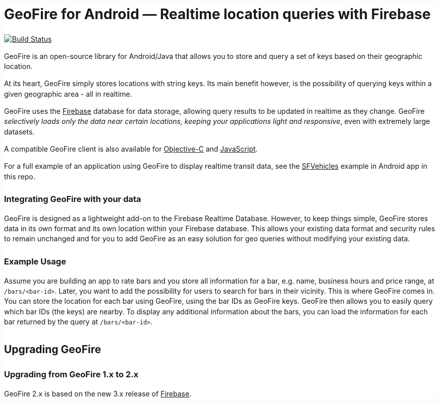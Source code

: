 # GeoFire for Android — Realtime location queries with Firebase

[![Build Status](https://travis-ci.org/firebase/geofire-java.svg?branch=master)](https://travis-ci.org/firebase/geofire-java?branch=master)

GeoFire is an open-source library for Android/Java that allows you to store and query a
set of keys based on their geographic location.

At its heart, GeoFire simply stores locations with string keys. Its main
benefit however, is the possibility of querying keys within a given geographic
area - all in realtime.

GeoFire uses the [Firebase](https://www.firebase.com/?utm_source=geofire-java) database for
data storage, allowing query results to be updated in realtime as they change.
GeoFire *selectively loads only the data near certain locations, keeping your
applications light and responsive*, even with extremely large datasets.

A compatible GeoFire client is also available for [Objective-C](https://github.com/firebase/geofire-objc)
and [JavaScript](https://github.com/firebase/geofire-js).

For a full example of an application using GeoFire to display realtime transit data, see the
[SFVehicles](https://github.com/firebase/geofire-java/tree/master/examples/SFVehicles) example in
Android app in this repo.

### Integrating GeoFire with your data

GeoFire is designed as a lightweight add-on to the Firebase Realtime Database. However, to keep things
simple, GeoFire stores data in its own format and its own location within
your Firebase database. This allows your existing data format and security rules to
remain unchanged and for you to add GeoFire as an easy solution for geo queries
without modifying your existing data.

### Example Usage

Assume you are building an app to rate bars and you store all information for a
bar, e.g. name, business hours and price range, at `/bars/<bar-id>`. Later, you
want to add the possibility for users to search for bars in their vicinity. This
is where GeoFire comes in. You can store the location for each bar using
GeoFire, using the bar IDs as GeoFire keys. GeoFire then allows you to easily
query which bar IDs (the keys) are nearby. To display any additional information
about the bars, you can load the information for each bar returned by the query
at `/bars/<bar-id>`.


## Upgrading GeoFire

### Upgrading from GeoFire 1.x to 2.x

GeoFire 2.x is based on the new 3.x release of [Firebase](https://firebase.google.com).
